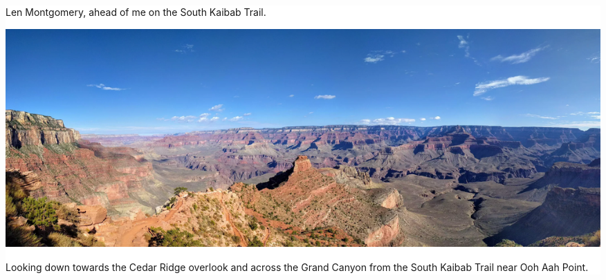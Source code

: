 Len Montgomery, ahead of me on the South Kaibab Trail.

![A mesa-like "temple" near the end of a long ridge](assets/2017-09-16-travels-in-the-southwest-colorado-plateau-45.webp)

Looking down towards the Cedar Ridge overlook and across the Grand Canyon from the South Kaibab Trail near Ooh Aah Point.
